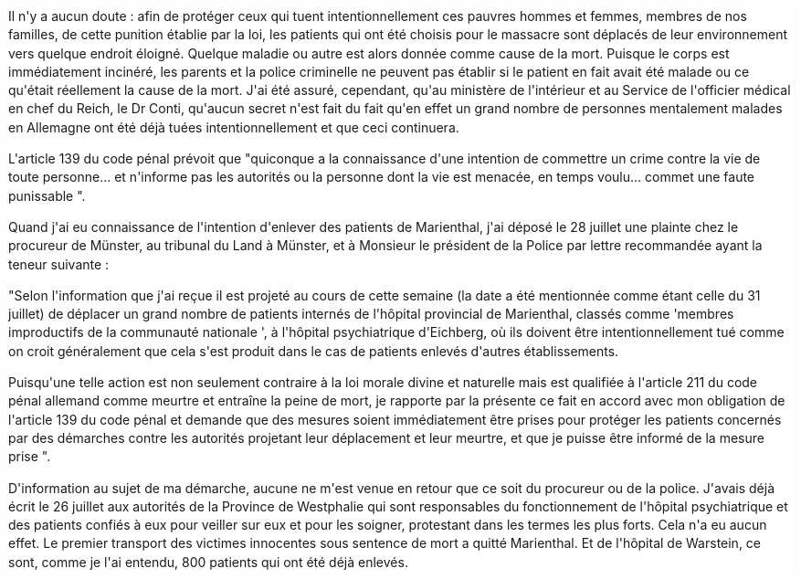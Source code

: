 Il n'y a aucun doute : afin de
protéger ceux qui tuent intentionnellement ces pauvres hommes et femmes,
membres de nos familles, de cette punition établie par la loi, les patients qui
ont été choisis pour le massacre sont déplacés de leur environnement vers
quelque endroit éloigné. Quelque maladie
ou autre est alors donnée comme cause de la mort. Puisque le corps est immédiatement incinéré,
les parents et la police criminelle ne peuvent pas établir si le patient en
fait avait été malade ou ce qu'était réellement la cause de la mort. J'ai été assuré, cependant, qu'au ministère
de l'intérieur et au Service de l'officier médical en chef du Reich, le Dr
Conti, qu'aucun secret n'est fait du fait qu'en effet un grand nombre de
personnes mentalement malades en Allemagne ont été déjà tuées
intentionnellement et que ceci continuera.

L'article 139 du code pénal
prévoit que "quiconque a la
connaissance d'une intention de commettre un crime contre la vie de toute
personne... et n'informe pas les autorités ou la personne dont la vie est
menacée, en temps voulu... commet une
faute punissable ".

Quand j'ai eu connaissance de
l'intention d'enlever des patients de Marienthal, j'ai déposé le 28 juillet une plainte chez le procureur de Münster, au tribunal du Land à Münster, et à Monsieur le président de la
Police par lettre recommandée ayant la teneur suivante :

"Selon l'information que j'ai reçue il
est projeté au cours de cette semaine (la date a été mentionnée comme étant
celle du 31 juillet) de déplacer un grand nombre de patients internés de
l'hôpital provincial de Marienthal, classés comme
'membres improductifs de la communauté nationale ', à l'hôpital psychiatrique
d'Eichberg, où ils doivent être intentionnellement
tué comme on croit généralement que cela
s'est produit dans le cas de patients
enlevés d'autres établissements.

Puisqu'une telle action est non
seulement contraire à la loi morale divine et naturelle mais est qualifiée à
l'article 211 du code pénal allemand comme meurtre et entraîne la peine de
mort, je rapporte par la présente ce fait en accord avec mon obligation de l'article
139 du code pénal et demande que des mesures soient immédiatement être prises pour protéger les
patients concernés par des démarches contre les autorités projetant leur
déplacement et leur meurtre, et que je puisse être informé de la mesure prise ".

D'information au sujet de ma
démarche, aucune ne m'est venue en retour que ce soit du procureur ou de la
police. J'avais déjà écrit le 26 juillet
aux autorités de la Province de Westphalie qui sont responsables du fonctionnement
de l'hôpital psychiatrique et des patients confiés à eux pour veiller sur eux
et pour les soigner, protestant dans les termes les plus forts. Cela n'a eu aucun effet. Le premier transport des victimes innocentes
sous sentence de mort a quitté Marienthal. Et de
l'hôpital de Warstein, ce sont, comme je l'ai
entendu, 800 patients qui ont été déjà
enlevés.
